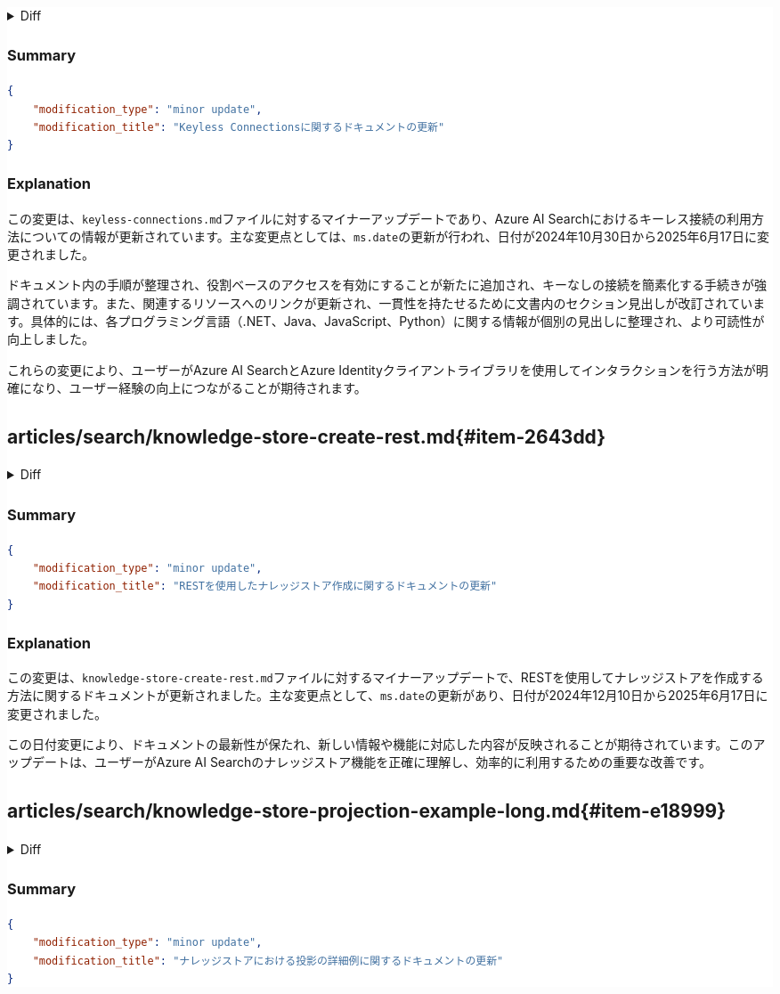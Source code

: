 <details><summary>Diff</summary></details>

### Summary

```json
{
    "modification_type": "minor update",
    "modification_title": "Keyless Connectionsに関するドキュメントの更新"
}
```

### Explanation
この変更は、`keyless-connections.md`ファイルに対するマイナーアップデートであり、Azure AI Searchにおけるキーレス接続の利用方法についての情報が更新されています。主な変更点としては、`ms.date`の更新が行われ、日付が2024年10月30日から2025年6月17日に変更されました。

ドキュメント内の手順が整理され、役割ベースのアクセスを有効にすることが新たに追加され、キーなしの接続を簡素化する手続きが強調されています。また、関連するリソースへのリンクが更新され、一貫性を持たせるために文書内のセクション見出しが改訂されています。具体的には、各プログラミング言語（.NET、Java、JavaScript、Python）に関する情報が個別の見出しに整理され、より可読性が向上しました。

これらの変更により、ユーザーがAzure AI SearchとAzure Identityクライアントライブラリを使用してインタラクションを行う方法が明確になり、ユーザー経験の向上につながることが期待されます。

## articles/search/knowledge-store-create-rest.md{#item-2643dd}

<details><summary>Diff</summary></details>

### Summary

```json
{
    "modification_type": "minor update",
    "modification_title": "RESTを使用したナレッジストア作成に関するドキュメントの更新"
}
```

### Explanation
この変更は、`knowledge-store-create-rest.md`ファイルに対するマイナーアップデートで、RESTを使用してナレッジストアを作成する方法に関するドキュメントが更新されました。主な変更点として、`ms.date`の更新があり、日付が2024年12月10日から2025年6月17日に変更されました。

この日付変更により、ドキュメントの最新性が保たれ、新しい情報や機能に対応した内容が反映されることが期待されています。このアップデートは、ユーザーがAzure AI Searchのナレッジストア機能を正確に理解し、効率的に利用するための重要な改善です。

## articles/search/knowledge-store-projection-example-long.md{#item-e18999}

<details><summary>Diff</summary></details>

### Summary

```json
{
    "modification_type": "minor update",
    "modification_title": "ナレッジストアにおける投影の詳細例に関するドキュメントの更新"
}
```
